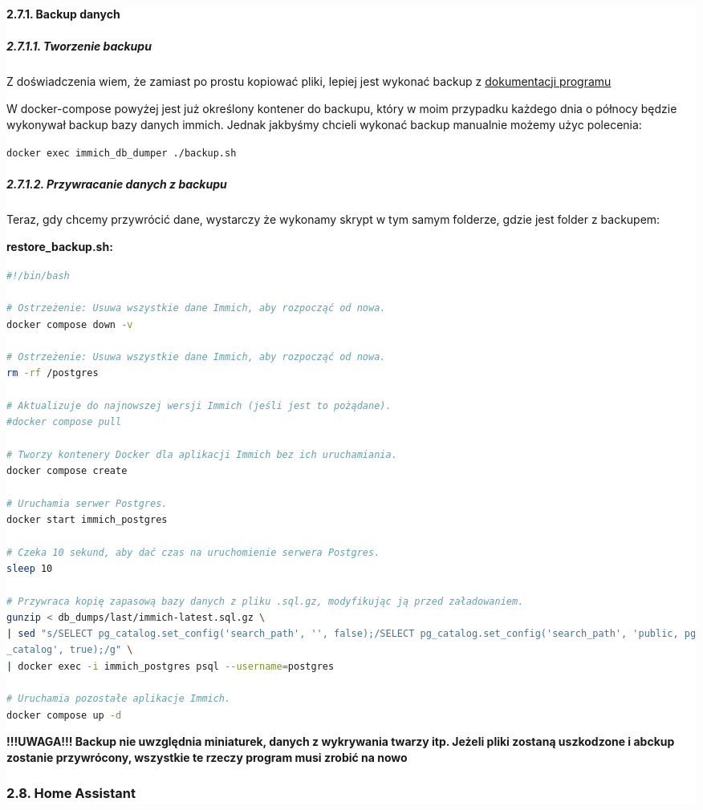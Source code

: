 #### 2.7.1. Backup danych
##### 2.7.1.1. Tworzenie backupu
Z doświadczenia wiem, że zamiast po prostu kopiować pliki, lepiej jest wykonać backup z [dokumentacji programu](https://immich.app/docs/administration/backup-and-restore)

W docker-compose powyżej jest już określony kontener do backupu, który w moim przypadku każdego dnia o północy będzie wykonywał backup bazy danych immich.
Jednak jakbyśmy chcieli wykonać backup manualnie możemy użyc polecenia:
``` sh
docker exec immich_db_dumper ./backup.sh
```

##### 2.7.1.2. Przywracanie danych z backupu
Teraz, gdy chcemy przywrócić dane, wystarczy że wykonamy skrypt w tym samym folderze, gdzie jest folder z backupem:

**restore_backup.sh:**
``` sh
#!/bin/bash

# Ostrzeżenie: Usuwa wszystkie dane Immich, aby rozpocząć od nowa.
docker compose down -v

# Ostrzeżenie: Usuwa wszystkie dane Immich, aby rozpocząć od nowa.
rm -rf /postgres

# Aktualizuje do najnowszej wersji Immich (jeśli jest to pożądane).
#docker compose pull

# Tworzy kontenery Docker dla aplikacji Immich bez ich uruchamiania.
docker compose create

# Uruchamia serwer Postgres.
docker start immich_postgres

# Czeka 10 sekund, aby dać czas na uruchomienie serwera Postgres.
sleep 10

# Przywraca kopię zapasową bazy danych z pliku .sql.gz, modyfikując ją przed załadowaniem.
gunzip < db_dumps/last/immich-latest.sql.gz \
| sed "s/SELECT pg_catalog.set_config('search_path', '', false);/SELECT pg_catalog.set_config('search_path', 'public, pg_catalog', true);/g" \
| docker exec -i immich_postgres psql --username=postgres

# Uruchamia pozostałe aplikacje Immich.
docker compose up -d
```

**!!!UWAGA!!! Backup nie uwzględnia miniaturek, danych z wykrywania twarzy itp. Jeżeli pliki zostaną uszkodzone i abckup zostanie przywrócony, wszystkie te rzeczy program musi zrobić na nowo**

### 2.8. Home Assistant

